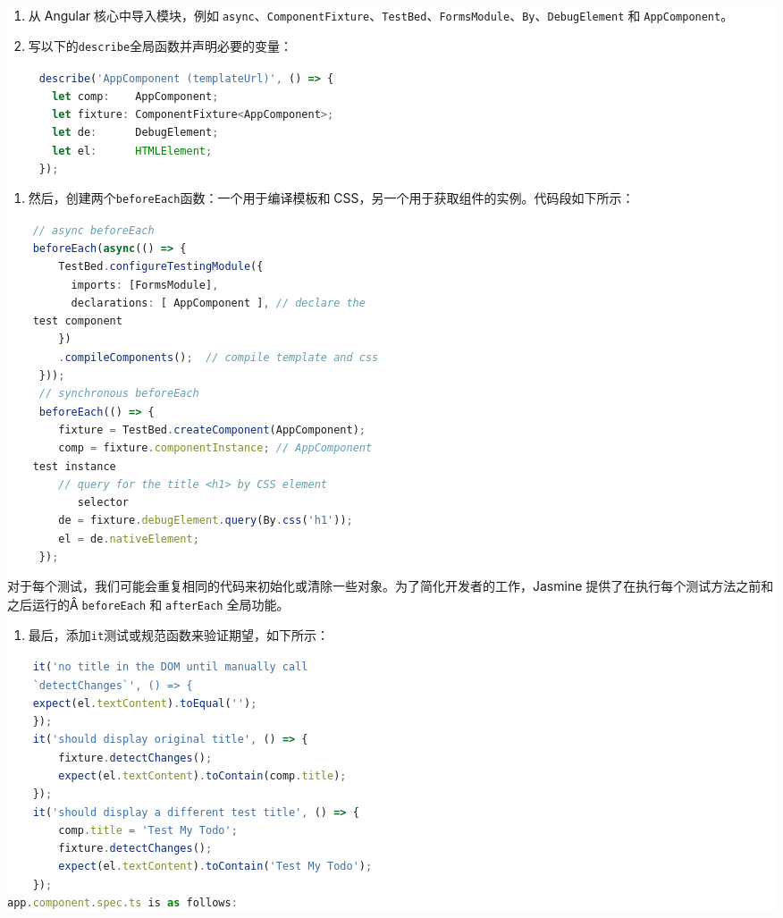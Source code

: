1.  从 Angular 核心中导入模块，例如 `async`、`ComponentFixture`、`TestBed`、`FormsModule`、`By`、`DebugElement` 和 `AppComponent`。

1.  写以下的`describe`全局函数并声明必要的变量：

```ts
     describe('AppComponent (templateUrl)', () => {
       let comp:    AppComponent; 
       let fixture: ComponentFixture<AppComponent>; 
       let de:      DebugElement; 
       let el:      HTMLElement; 
     });
```

1.  然后，创建两个`beforeEach`函数：一个用于编译模板和 CSS，另一个用于获取组件的实例。代码段如下所示：

```ts
    // async beforeEach 
    beforeEach(async(() => { 
        TestBed.configureTestingModule({ 
          imports: [FormsModule], 
          declarations: [ AppComponent ], // declare the     
    test component 
        }) 
        .compileComponents();  // compile template and css 
     })); 
     // synchronous beforeEach 
     beforeEach(() => { 
        fixture = TestBed.createComponent(AppComponent); 
        comp = fixture.componentInstance; // AppComponent     
    test instance 
        // query for the title <h1> by CSS element    
           selector 
        de = fixture.debugElement.query(By.css('h1')); 
        el = de.nativeElement; 
     }); 
```

对于每个测试，我们可能会重复相同的代码来初始化或清除一些对象。为了简化开发者的工作，Jasmine 提供了在执行每个测试方法之前和之后运行的Â `beforeEach` 和 `afterEach` 全局功能。

1.  最后，添加`it`测试或规范函数来验证期望，如下所示：

```ts
    it('no title in the DOM until manually call     
    `detectChanges`', () => { 
    expect(el.textContent).toEqual(''); 
    }); 
    it('should display original title', () => { 
        fixture.detectChanges(); 
        expect(el.textContent).toContain(comp.title); 
    });
    it('should display a different test title', () => { 
        comp.title = 'Test My Todo'; 
        fixture.detectChanges(); 
        expect(el.textContent).toContain('Test My Todo'); 
    }); 
app.component.spec.ts is as follows:
```
